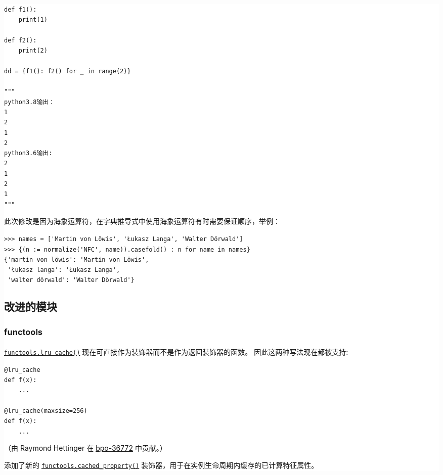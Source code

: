 ```
def f1():
    print(1)

def f2():
    print(2)

dd = {f1(): f2() for _ in range(2)}

""" 
python3.8输出：
1
2
1
2
python3.6输出:
2
1
2
1
"""
```

此次修改是因为海象运算符，在字典推导式中使用海象运算符有时需要保证顺序，举例：

```
>>> names = ['Martin von Löwis', 'Łukasz Langa', 'Walter Dörwald']
>>> {(n := normalize('NFC', name)).casefold() : n for name in names}
{'martin von löwis': 'Martin von Löwis',
 'łukasz langa': 'Łukasz Langa',
 'walter dörwald': 'Walter Dörwald'}
```

## 改进的模块

### functools

[`functools.lru_cache()`](https://docs.python.org/zh-cn/3.8/library/functools.html#functools.lru_cache) 现在可直接作为装饰器而不是作为返回装饰器的函数。 因此这两种写法现在都被支持:

```
@lru_cache
def f(x):
    ...

@lru_cache(maxsize=256)
def f(x):
    ...
```

（由 Raymond Hettinger 在 [bpo-36772](https://bugs.python.org/issue?@action=redirect&bpo=36772) 中贡献。）

添加了新的 [`functools.cached_property()`](https://docs.python.org/zh-cn/3.8/library/functools.html#functools.cached_property) 装饰器，用于在实例生命周期内缓存的已计算特征属性。
